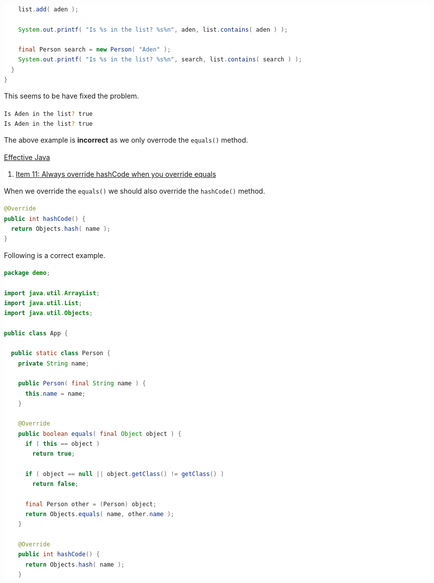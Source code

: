 ```java
    list.add( aden );

    System.out.printf( "Is %s in the list? %s%n", aden, list.contains( aden ) );

    final Person search = new Person( "Aden" );
    System.out.printf( "Is %s in the list? %s%n", search, list.contains( search ) );
  }
}
```

This seems to be have fixed the problem.

```bash
Is Aden in the list? true
Is Aden in the list? true
```

The above example is **incorrect** as we only overrode the `equals()` method.

[Effective Java](https://learning.oreilly.com/library/view/effective-java-3rd/9780134686097/)
1. [Item 11: Always override hashCode when you override equals](https://learning.oreilly.com/library/view/effective-java-3rd/9780134686097/ch3.xhtml#lev11)

When we override the `equals()` we should also override the `hashCode()` method.

```java
@Override
public int hashCode() {
  return Objects.hash( name );
}
```

Following is a correct example.

```java
package demo;

import java.util.ArrayList;
import java.util.List;
import java.util.Objects;

public class App {

  public static class Person {
    private String name;

    public Person( final String name ) {
      this.name = name;
    }

    @Override
    public boolean equals( final Object object ) {
      if ( this == object )
        return true;

      if ( object == null || object.getClass() != getClass() )
        return false;

      final Person other = (Person) object;
      return Objects.equals( name, other.name );
    }

    @Override
    public int hashCode() {
      return Objects.hash( name );
    }

```